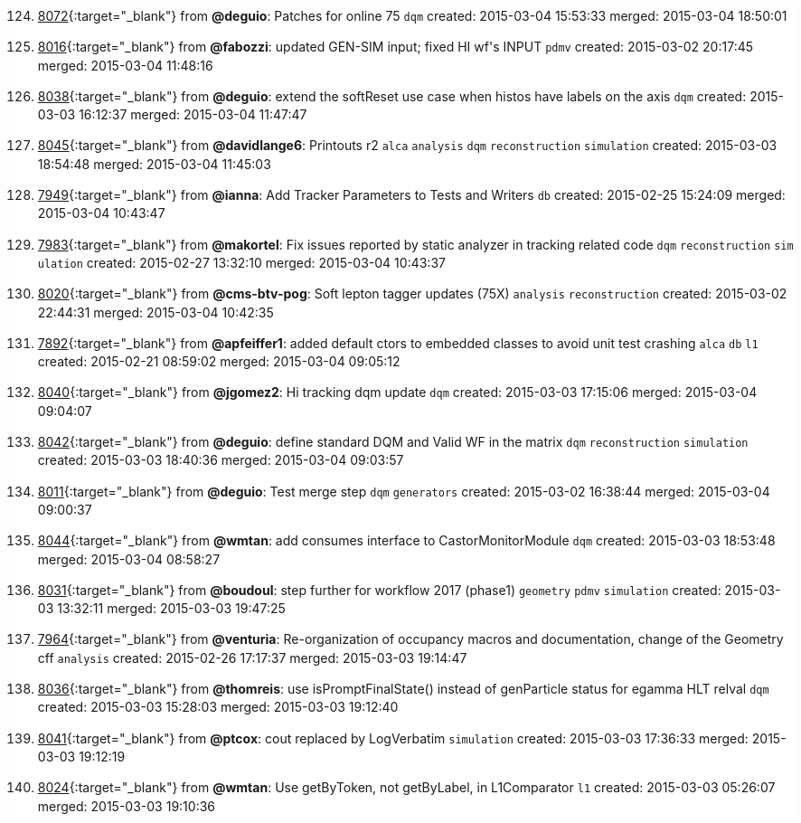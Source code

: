 124. [8072](http://github.com/cms-sw/cmssw/pull/8072){:target="_blank"}  from **@deguio**: Patches for online 75 `dqm`  created: 2015-03-04 15:53:33 merged: 2015-03-04 18:50:01

125. [8016](http://github.com/cms-sw/cmssw/pull/8016){:target="_blank"}  from **@fabozzi**: updated GEN-SIM input; fixed HI wf's INPUT `pdmv`  created: 2015-03-02 20:17:45 merged: 2015-03-04 11:48:16

126. [8038](http://github.com/cms-sw/cmssw/pull/8038){:target="_blank"}  from **@deguio**: extend the softReset use case when histos have labels on the axis `dqm`  created: 2015-03-03 16:12:37 merged: 2015-03-04 11:47:47

127. [8045](http://github.com/cms-sw/cmssw/pull/8045){:target="_blank"}  from **@davidlange6**: Printouts r2 `alca`  `analysis`  `dqm`  `reconstruction`  `simulation`  created: 2015-03-03 18:54:48 merged: 2015-03-04 11:45:03

128. [7949](http://github.com/cms-sw/cmssw/pull/7949){:target="_blank"}  from **@ianna**: Add Tracker Parameters to Tests and Writers `db`  created: 2015-02-25 15:24:09 merged: 2015-03-04 10:43:47

129. [7983](http://github.com/cms-sw/cmssw/pull/7983){:target="_blank"}  from **@makortel**: Fix issues reported by static analyzer in tracking related code `dqm`  `reconstruction`  `simulation`  created: 2015-02-27 13:32:10 merged: 2015-03-04 10:43:37

130. [8020](http://github.com/cms-sw/cmssw/pull/8020){:target="_blank"}  from **@cms-btv-pog**: Soft lepton tagger updates (75X) `analysis`  `reconstruction`  created: 2015-03-02 22:44:31 merged: 2015-03-04 10:42:35

131. [7892](http://github.com/cms-sw/cmssw/pull/7892){:target="_blank"}  from **@apfeiffer1**: added default ctors to embedded classes to avoid unit test crashing  `alca`  `db`  `l1`  created: 2015-02-21 08:59:02 merged: 2015-03-04 09:05:12

132. [8040](http://github.com/cms-sw/cmssw/pull/8040){:target="_blank"}  from **@jgomez2**: Hi tracking dqm update `dqm`  created: 2015-03-03 17:15:06 merged: 2015-03-04 09:04:07

133. [8042](http://github.com/cms-sw/cmssw/pull/8042){:target="_blank"}  from **@deguio**: define standard DQM and Valid WF in the matrix `dqm`  `reconstruction`  `simulation`  created: 2015-03-03 18:40:36 merged: 2015-03-04 09:03:57

134. [8011](http://github.com/cms-sw/cmssw/pull/8011){:target="_blank"}  from **@deguio**: Test merge step `dqm`  `generators`  created: 2015-03-02 16:38:44 merged: 2015-03-04 09:00:37

135. [8044](http://github.com/cms-sw/cmssw/pull/8044){:target="_blank"}  from **@wmtan**: add consumes interface to CastorMonitorModule `dqm`  created: 2015-03-03 18:53:48 merged: 2015-03-04 08:58:27

136. [8031](http://github.com/cms-sw/cmssw/pull/8031){:target="_blank"}  from **@boudoul**: step further for workflow 2017 (phase1) `geometry`  `pdmv`  `simulation`  created: 2015-03-03 13:32:11 merged: 2015-03-03 19:47:25

137. [7964](http://github.com/cms-sw/cmssw/pull/7964){:target="_blank"}  from **@venturia**: Re-organization of occupancy macros and documentation, change of the Geometry cff  `analysis`  created: 2015-02-26 17:17:37 merged: 2015-03-03 19:14:47

138. [8036](http://github.com/cms-sw/cmssw/pull/8036){:target="_blank"}  from **@thomreis**: use isPromptFinalState() instead of genParticle status for egamma HLT relval `dqm`  created: 2015-03-03 15:28:03 merged: 2015-03-03 19:12:40

139. [8041](http://github.com/cms-sw/cmssw/pull/8041){:target="_blank"}  from **@ptcox**: cout replaced by LogVerbatim `simulation`  created: 2015-03-03 17:36:33 merged: 2015-03-03 19:12:19

140. [8024](http://github.com/cms-sw/cmssw/pull/8024){:target="_blank"}  from **@wmtan**: Use getByToken, not getByLabel, in L1Comparator `l1`  created: 2015-03-03 05:26:07 merged: 2015-03-03 19:10:36
